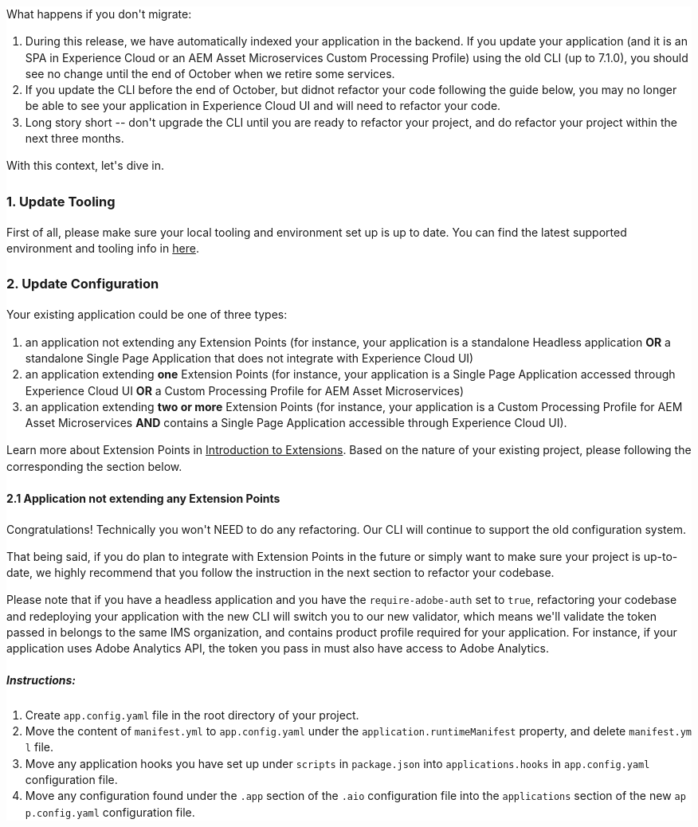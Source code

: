 What happens if you don't migrate:
1. During this release, we have automatically indexed your application in the backend. If you update your application (and it is an SPA in Experience Cloud or an AEM Asset Microservices Custom Processing Profile) using the old CLI (up to 7.1.0), you should see no change until the end of October when we retire some services. 
1. If you update the CLI before the end of October, but didnot refactor your code following the guide below, you may no longer be able to see your application in Experience Cloud UI and will need to refactor your code. 
1. Long story short -- don't upgrade the CLI until you are ready to refactor your project, and do refactor your project within the next three months. 

With this context, let's dive in. 

### 1. Update Tooling
First of all, please make sure your local tooling and environment set up is up to date. You can find the latest supported environment and tooling info in [here](../../getting-started/index.md). 

### 2. Update Configuration
Your existing application could be one of three types: 
1. an application not extending any Extension Points (for instance, your application is a standalone Headless application **OR** a standalone Single Page Application that does not integrate with Experience Cloud UI)
1. an application extending **one** Extension Points (for instance, your application is a Single Page Application accessed through Experience Cloud UI **OR** a Custom Processing Profile for AEM Asset Microservices)
1. an application extending **two or more** Extension Points (for instance, your application is a Custom Processing Profile for AEM Asset Microservices **AND** contains a Single Page Application accessible through Experience Cloud UI).

Learn more about Extension Points in [Introduction to Extensions](index.md). Based on the nature of your existing project, please following the corresponding the section below. 

#### 2.1 Application not extending any Extension Points

Congratulations! Technically you won't NEED to do any refactoring. Our CLI will continue to support the old configuration system. 

That being said, if you do plan to integrate with Extension Points in the future or simply want to make sure your project is up-to-date, we highly recommend that you follow the instruction in the next section to refactor your codebase. 

Please note that if you have a headless application and you have the `require-adobe-auth` set to `true`, refactoring your codebase and redeploying your application with the new CLI will switch you to our new validator, which means we'll validate the token passed in belongs to the same IMS organization, and contains product profile required for your application. For instance, if your application uses Adobe Analytics API, the token you pass in must also have access to Adobe Analytics.

##### Instructions:

1. Create `app.config.yaml` file in the root directory of your project.
1. Move the content of `manifest.yml` to `app.config.yaml` under the `application.runtimeManifest` property, and delete `manifest.yml` file.
1. Move any application hooks you have set up under `scripts` in `package.json` into `applications.hooks` in `app.config.yaml` configuration file.
1. Move any configuration found under the `.app` section of the `.aio` configuration file into the `applications` section of the new `app.config.yaml` configuration file.

